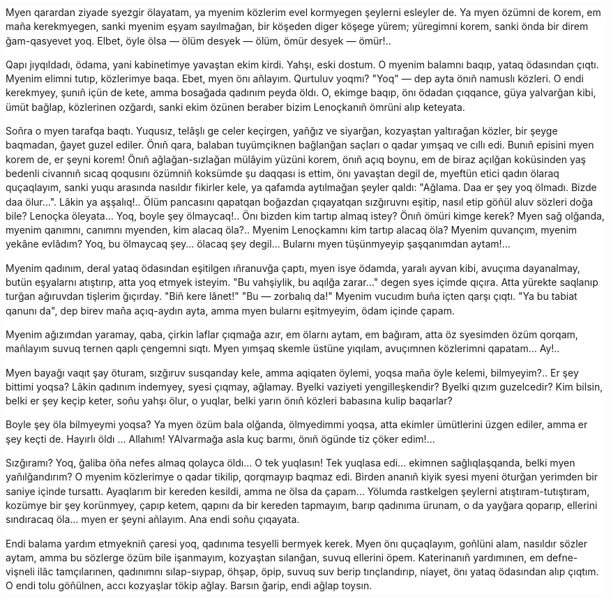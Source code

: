 Myen qarardan ziyade syezgir ölayatam, ya myenim közlerim evel kormyegen şeylerni esleyler de. Ya myen özümni de korem, em maña kerekmyegen, sanki myenim eşyam sayılmağan, bir köşeden diger köşege yürem; yüregimni korem, sanki önda bir direm ğam-qasyevet yoq. Elbet, öyle ölsa — ölüm desyek — ölüm, ömür desyek — ömür!..

Qapı jıyqıldadı, ödama, yani kabinetimye yavaştan ekim kirdi. Yahşı, eski dostum. O myenim balamnı baqıp, yataq ödasından çıqtı. Myenim elimni tutıp, közlerimye baqa. Ebet, myen önı añlayım. Qurtuluv yoqmı? "Yoq" — dep ayta önıñ namuslı közleri. O endi kerekmyey, şunıñ içün de kete, amma bosağada qadınım peyda öldı. O, ekimge baqıp, önı ödadan çıqqance, güya yalvarğan kibi, ümüt bağlap, közlerinen ozğardı, sanki ekim özünen beraber bizim Lenoçkanıñ ömrüni alıp keteyata.

Soñra o myen tarafqa baqtı. Yuqusız, telâşlı ge celer keçirgen, yañğız ve siyarğan, kozyaştan yaltırağan közler, bir şeyge baqmadan, ğayet guzel ediler. Önıñ qara, balaban tuyümçiknen bağlanğan saçları o qadar yımşaq ve cıllı edi. Bunıñ episini myen korem de, er şeyni korem! Önıñ ağlağan-sızlağan mülâyim yüzüni korem, önıñ açıq boynu, em de biraz açılğan koküsinden yaş bedenli civannıñ sıcaq qoqusını özümniñ koksümde şu daqqası is ettim, önı yavaştan degil de, myeftün etici qadın ölaraq quçaqlayım, sanki yuqu arasında nasıldır fikirler kele, ya qafamda aytılmağan şeyler qaldı: "Ağlama. Daa er şey yoq ölmadı. Bizde daa ölur…". Lâkin ya aşşalıq!.. Ölüm pancasını qapatqan boğazdan çıqayatqan sızğıruvnı eşitip, nasıl etip göñül aluv sözleri doğa bile? Lenoçka öleyata… Yoq, boyle şey ölmaycaq!.. Önı bizden kim tartıp almaq istey? Önıñ ömüri kimge kerek? Myen sağ olğanda, myenim qanımnı, canımnı myenden, kim alacaq öla?.. Myenim Lenoçkamnı kim tartıp alacaq öla? Myenim quvançım, myenim yekâne evlâdım? Yoq, bu ölmaycaq şey… ölacaq şey degil… Bularnı myen tüşünmyeyip şaşqanımdan aytam!...

Myenim qadınım, deral yataq ödasından eşitilgen ıñranuvğa çaptı, myen isye ödamda, yaralı ayvan kibi, avuçıma dayanalmay, butün eşyalarnı atıştırıp, atta yoq etmyek isteyim. "Bu vahşiylik, bu aqılğa zarar…" degen syes içimde qıçıra. Atta yürekte saqlanıp turğan ağıruvdan tişlerim ğıçırday. "Biñ kere lânet!" "Bu — zorbalıq da!" Myenim vucudım buña içten qarşı çıqtı. "Ya bu tabiat qanunı da", dep birev maña açıq-aydın ayta, amma myen bularnı eşitmyeyim, ödam içinde çapam.

Myenim ağızımdan yaramay, qaba, çirkin laflar çıqmağa azır, em ölarnı aytam, em bağıram, atta öz syesimden özüm qorqam, mañlayım suvuq ternen qaplı çengemni sıqtı. Myen yımşaq skemle üstüne yıqılam, avuçımnen közlerimni qapatam… Ay!..

Myen bayağı vaqıt şay öturam, sızğıruv susqanday kele, amma aqiqaten öylemi, yoqsa maña öyle kelemi, bilmyeyim?.. Er şey bittimi yoqsa? Lâkin qadınım indemyey, syesi çıqmay, ağlamay. Byelki vaziyeti yengilleşkendir? Byelki qızım guzelcedir? Kim bilsin, belki er şey keçip keter, soñu yahşı ölur, o yuqlar, belki yarın önıñ közleri babasına kulip baqarlar?

Boyle şey öla bilmyeymi yoqsa? Ya myen özüm bala olğanda, ölmyedimmi yoqsa, atta ekimler ümütlerini üzgen ediler, amma er şey keçti de. Hayırlı öldı … Allahım! YAlvarmağa asla kuç barmı, önıñ ögünde tiz çöker edim!...

Sızğıramı? Yoq, ğaliba öña nefes almaq qolayca öldı… O tek yuqlasın! Tek yuqlasa edi… ekimnen sağlıqlaşqanda, belki myen yañılğandırım? O myenim közlerimye o qadar tikilip, qorqmayıp baqmaz edi. Birden ananıñ kiyik syesi myeni öturğan yerimden bir saniye içinde tursattı. Ayaqlarım bir kereden kesildi, amma ne ölsa da çapam… Yölumda rastkelgen şeylerni atıştıram-tutıştıram, kozümye bir şey korünmyey, çapıp ketem, qapını da bir kereden tapmayım, barıp qadınıma ürunam, o da yayğara qoparıp, ellerini sındıracaq öla… myen er şeyni añlayım. Ana endi soñu çıqayata.

Endi balama yardım etmyekniñ çaresi yoq, qadınıma tesyelli bermyek kerek. Myen önı quçaqlayım, goñlüni alam, nasıldır sözler aytam, amma bu sözlerge özüm bile işanmayım, kozyaştan sılanğan, suvuq ellerini öpem. Katerinanıñ yardımınen, em defne-vişneli ilâc tamçılarınen, qadınımnı sılap-sıypap, öhşap, öpip, suvuq suv berip tınçlandırıp, niayet, önı yataq ödasından alıp çıqtım. O endi tolu göñülnen, accı kozyaşlar tökip ağlay. Barsın ğarip, endi ağlap toysın.
